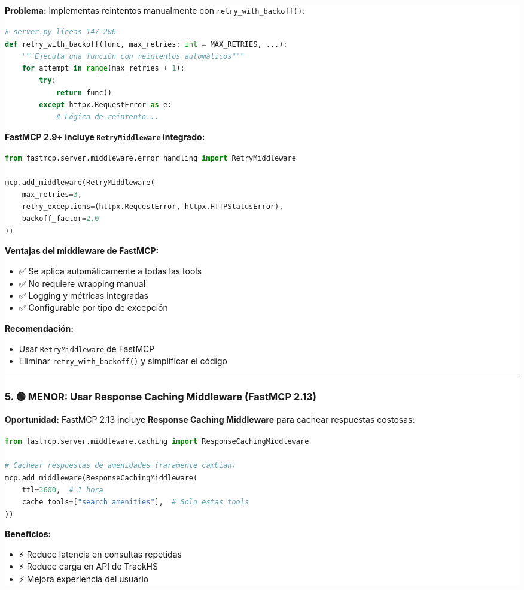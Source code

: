 **Problema:** Implementas reintentos manualmente con `retry_with_backoff()`:

```python
# server.py líneas 147-206
def retry_with_backoff(func, max_retries: int = MAX_RETRIES, ...):
    """Ejecuta una función con reintentos automáticos"""
    for attempt in range(max_retries + 1):
        try:
            return func()
        except httpx.RequestError as e:
            # Lógica de reintento...
```

**FastMCP 2.9+ incluye `RetryMiddleware` integrado:**

```python
from fastmcp.server.middleware.error_handling import RetryMiddleware

mcp.add_middleware(RetryMiddleware(
    max_retries=3,
    retry_exceptions=(httpx.RequestError, httpx.HTTPStatusError),
    backoff_factor=2.0
))
```

**Ventajas del middleware de FastMCP:**
- ✅ Se aplica automáticamente a todas las tools
- ✅ No requiere wrapping manual
- ✅ Logging y métricas integradas
- ✅ Configurable por tipo de excepción

**Recomendación:**
- Usar `RetryMiddleware` de FastMCP
- Eliminar `retry_with_backoff()` y simplificar el código

---

### 5. 🟢 MENOR: Usar Response Caching Middleware (FastMCP 2.13)

**Oportunidad:** FastMCP 2.13 incluye **Response Caching Middleware** para cachear respuestas costosas:

```python
from fastmcp.server.middleware.caching import ResponseCachingMiddleware

# Cachear respuestas de amenidades (raramente cambian)
mcp.add_middleware(ResponseCachingMiddleware(
    ttl=3600,  # 1 hora
    cache_tools=["search_amenities"],  # Solo estas tools
))
```

**Beneficios:**
- ⚡ Reduce latencia en consultas repetidas
- ⚡ Reduce carga en API de TrackHS
- ⚡ Mejora experiencia del usuario
